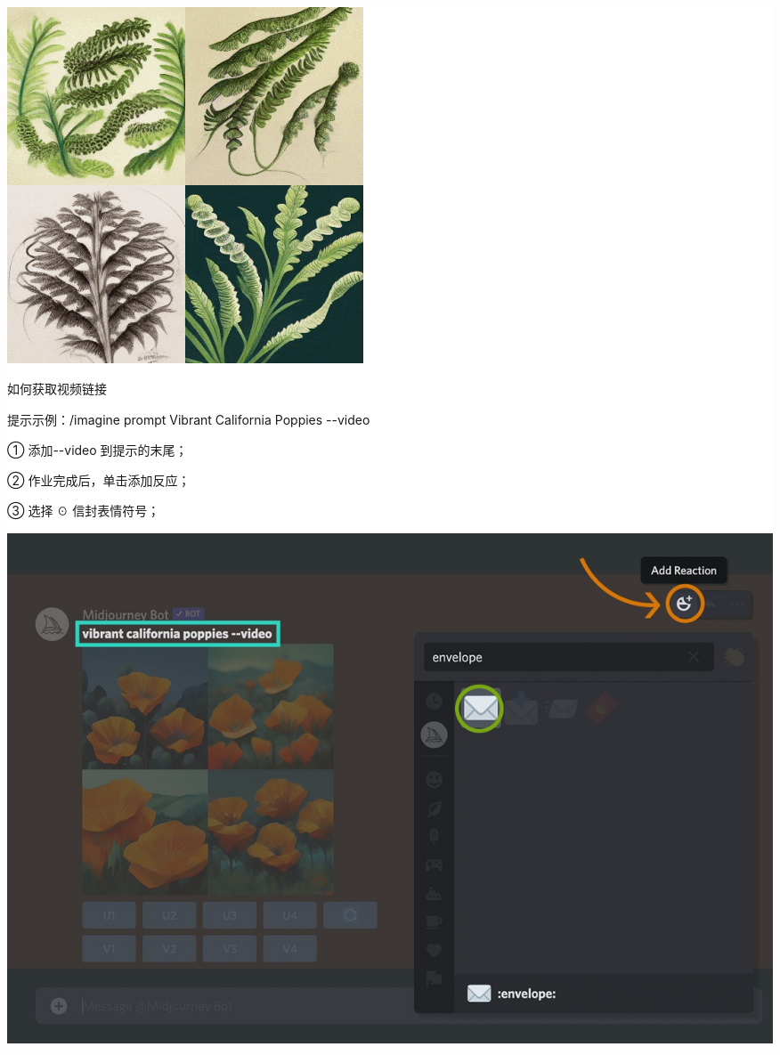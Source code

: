 ![prompts](./image/uisdc-bc-20230410-12.gif)

如何获取视频链接

提示示例：/imagine prompt Vibrant California Poppies --video

① 添加--video 到提示的末尾；

② 作业完成后，单击添加反应；

③ 选择 ☉️ 信封表情符号；

![prompts](./image/uisdc-nn-20230410-110.jpg)
